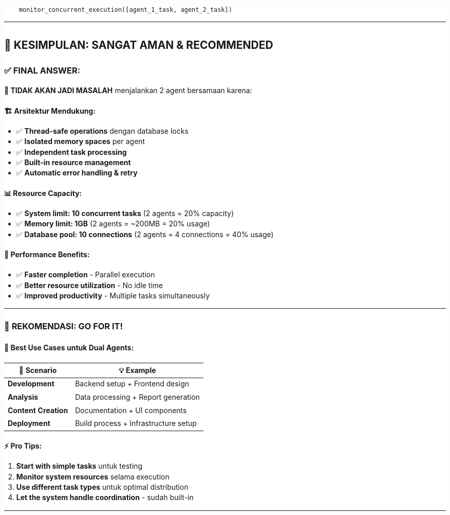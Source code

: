 ```python
    monitor_concurrent_execution([agent_1_task, agent_2_task])
```

---

## 🎯 **KESIMPULAN: SANGAT AMAN & RECOMMENDED**

### **✅ FINAL ANSWER:**

**🎯 TIDAK AKAN JADI MASALAH** menjalankan 2 agent bersamaan karena:

#### **🏗️ Arsitektur Mendukung:**
- ✅ **Thread-safe operations** dengan database locks
- ✅ **Isolated memory spaces** per agent
- ✅ **Independent task processing** 
- ✅ **Built-in resource management**
- ✅ **Automatic error handling & retry**

#### **📊 Resource Capacity:**
- ✅ **System limit: 10 concurrent tasks** (2 agents = 20% capacity)
- ✅ **Memory limit: 1GB** (2 agents = ~200MB = 20% usage)
- ✅ **Database pool: 10 connections** (2 agents = 4 connections = 40% usage)

#### **🚀 Performance Benefits:**
- ✅ **Faster completion** - Parallel execution
- ✅ **Better resource utilization** - No idle time
- ✅ **Improved productivity** - Multiple tasks simultaneously

---

### 🎉 **REKOMENDASI: GO FOR IT!**

#### **🎯 Best Use Cases untuk Dual Agents:**

| **🚀 Scenario** | **💡 Example** |
|----------------|----------------|
| **Development** | Backend setup + Frontend design |
| **Analysis** | Data processing + Report generation |
| **Content Creation** | Documentation + UI components |
| **Deployment** | Build process + Infrastructure setup |

#### **⚡ Pro Tips:**
1. **Start with simple tasks** untuk testing
2. **Monitor system resources** selama execution
3. **Use different task types** untuk optimal distribution
4. **Let the system handle coordination** - sudah built-in

---
